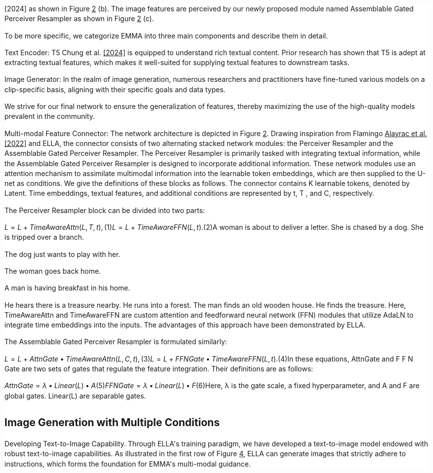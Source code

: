 [2024] as shown in Figure [2](#fig_2) (b). The image features are perceived by our newly proposed module named Assemblable Gated Perceiver Resampler as shown in Figure [2](#fig_2) (c).

To be more specific, we categorize EMMA into three main components and describe them in detail.

Text Encoder: T5 Chung et al. [[2024]](#) is equipped to understand rich textual content. Prior research has shown that T5 is adept at extracting textual features, which makes it well-suited for supplying textual features to downstream tasks.

Image Generator: In the realm of image generation, numerous researchers and practitioners have fine-tuned various models on a clip-specific basis, aligning with their specific goals and data types.

We strive for our final network to ensure the generalization of features, thereby maximizing the use of the high-quality models prevalent in the community.

Multi-modal Feature Connector: The network architecture is depicted in Figure [2](#fig_2). Drawing inspiration from Flamingo [Alayrac et al. [2022]](#b9) and ELLA, the connector consists of two alternating stacked network modules: the Perceiver Resampler and the Assemblable Gated Perceiver Resampler. The Perceiver Resampler is primarily tasked with integrating textual information, while the Assemblable Gated Perceiver Resampler is designed to incorporate additional information. These network modules use an attention mechanism to assimilate multimodal information into the learnable token embeddings, which are then supplied to the U-net as conditions. We give the definitions of these blocks as follows. The connector contains K learnable tokens, denoted by Latent. Time embeddings, textual features, and additional conditions are represented by t, T , and C, respectively.

The Perceiver Resampler block can be divided into two parts:

$L = L + TimeAwareAttn(L, T, t),(1)$$L = L + TimeAwareFFN(L, t). (2$$)$A woman is about to deliver a letter. She is chased by a dog. She is tripped over a branch.

The dog just wants to play with her.

The woman goes back home.

A man is having breakfast in his home.

He hears there is a treasure nearby. He runs into a forest. The man finds an old wooden house. He finds the treasure. Here, TimeAwareAttn and TimeAwareFFN are custom attention and feedforward neural network (FFN) modules that utilize AdaLN to integrate time embeddings into the inputs. The advantages of this approach have been demonstrated by ELLA.

The Assemblable Gated Perceiver Resampler is formulated similarly:

$L = L + AttnGate • TimeAwareAttn(L, C, t),(3)$$L = L + F F N Gate • TimeAwareFFN(L, t).(4)$In these equations, AttnGate and F F N Gate are two sets of gates that regulate the feature integration. Their definitions are as follows:

$AttnGate = λ • Linear(L) • A (5) F F N Gate = λ • Linear(L) • F (6)$Here, λ is the gate scale, a fixed hyperparameter, and A and F are global gates. Linear(L) are separable gates.


## Image Generation with Multiple Conditions

Developing Text-to-Image Capability. Through ELLA's training paradigm, we have developed a text-to-image model endowed with robust text-to-image capabilities. As illustrated in the first row of Figure [4](#fig_4), ELLA can generate images that strictly adhere to instructions, which forms the foundation for EMMA's multi-modal guidance.

